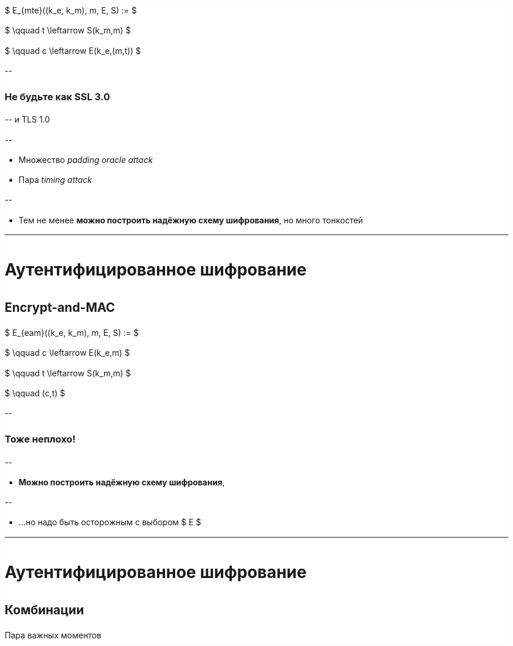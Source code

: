$ E_{mte}((k_e, k_m), m, E, S) := $

$ \\qquad t \leftarrow S(k_m,m) $

$ \\qquad c \leftarrow E(k_e,(m,t)) $

--

### Не будьте как SSL 3.0 
--
и TLS 1.0

--

* Множество _padding oracle attack_

* Пара _timing attack_

--

* Тем не менее **можно построить надёжную схему шифрования**, но много тонкостей

---

# Аутентифицированное шифрование

## Encrypt-and-MAC

$ E_{eam}((k_e, k_m), m, E, S) := $

$ \\qquad c \leftarrow E(k_e,m) $

$ \\qquad t \leftarrow S(k_m,m) $

$ \\qquad (c,t) $

--

### Тоже неплохо!

--

* **Можно построить надёжную схему шифрования**, 

--

* ...но надо быть осторожным с выбором $ E $

---

# Аутентифицированное шифрование

## Комбинации

Пара важных моментов

